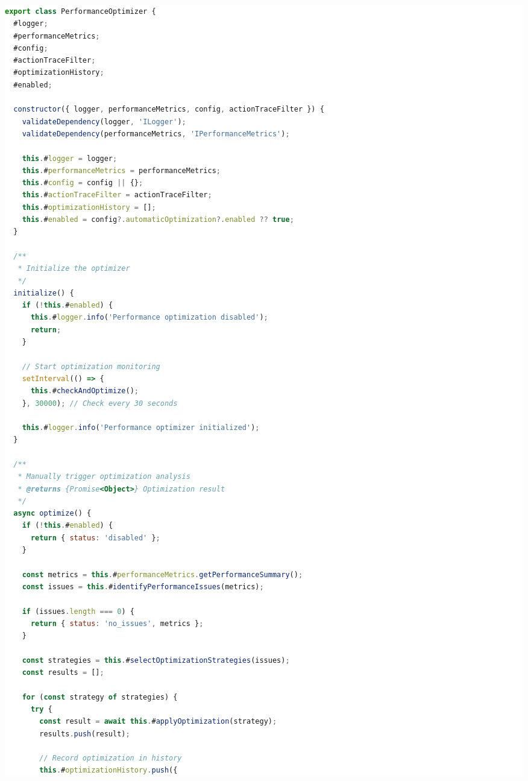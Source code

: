 ```javascript
export class PerformanceOptimizer {
  #logger;
  #performanceMetrics;
  #config;
  #actionTraceFilter;
  #optimizationHistory;
  #enabled;

  constructor({ logger, performanceMetrics, config, actionTraceFilter }) {
    validateDependency(logger, 'ILogger');
    validateDependency(performanceMetrics, 'IPerformanceMetrics');
    
    this.#logger = logger;
    this.#performanceMetrics = performanceMetrics;
    this.#config = config || {};
    this.#actionTraceFilter = actionTraceFilter;
    this.#optimizationHistory = [];
    this.#enabled = config?.automaticOptimization?.enabled ?? true;
  }

  /**
   * Initialize the optimizer
   */
  initialize() {
    if (!this.#enabled) {
      this.#logger.info('Performance optimization disabled');
      return;
    }

    // Start optimization monitoring
    setInterval(() => {
      this.#checkAndOptimize();
    }, 30000); // Check every 30 seconds

    this.#logger.info('Performance optimizer initialized');
  }

  /**
   * Manually trigger optimization analysis
   * @returns {Promise<Object>} Optimization result
   */
  async optimize() {
    if (!this.#enabled) {
      return { status: 'disabled' };
    }

    const metrics = this.#performanceMetrics.getPerformanceSummary();
    const issues = this.#identifyPerformanceIssues(metrics);
    
    if (issues.length === 0) {
      return { status: 'no_issues', metrics };
    }

    const strategies = this.#selectOptimizationStrategies(issues);
    const results = [];

    for (const strategy of strategies) {
      try {
        const result = await this.#applyOptimization(strategy);
        results.push(result);
        
        // Record optimization in history
        this.#optimizationHistory.push({
```
